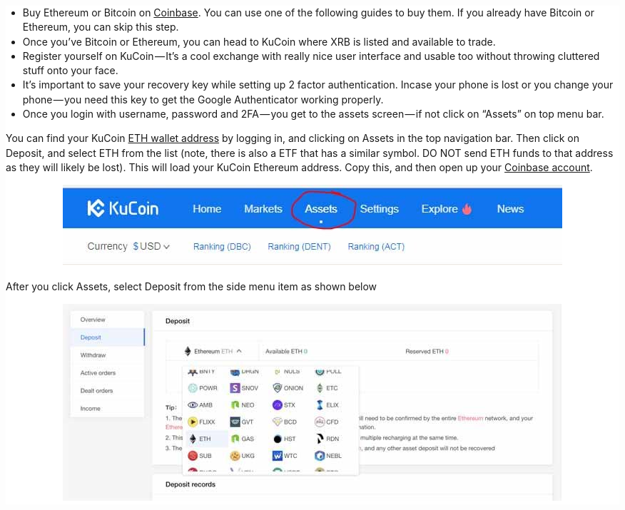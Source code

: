 <center><iframe width="700" height="394" src="https://www.youtube.com/embed/aWYTDa0yus8" frameborder="0" allow="autoplay; encrypted-media" allowfullscreen></iframe></center>

<center><iframe width="700" height="394" src="https://www.youtube.com/embed/8atw20gGH1s" frameborder="0" allow="autoplay; encrypted-media" allowfullscreen></iframe></center>

<ul>
<li>Buy Ethereum or Bitcoin on <a href="http://geni.us/coinbase">Coinbase</a>. You can use one of the following guides to buy them. If you already have Bitcoin or Ethereum, you can skip this step.</li>

<li>Once you’ve Bitcoin or Ethereum, you can head to KuCoin where XRB is listed and available to trade.</li>

<li>Register yourself on KuCoin — It’s a cool exchange with really nice user interface and usable too without throwing cluttered stuff onto your face.</li>

<li>It’s important to save your recovery key while setting up 2 factor authentication. Incase your phone is lost or you change your phone — you need this key to get the Google Authenticator working properly.</li>

<li>Once you login with username, password and 2FA — you get to the assets screen — if not click on “Assets” on top menu bar.</li>
</ul>

<p>You can find your KuCoin <a href="/video-new-eea-members/">ETH wallet address</a> by logging in, and clicking on Assets in the top navigation bar. Then click on Deposit, and select ETH from the list (note, there is also a ETF that has a similar symbol. DO NOT send ETH funds to that address as they will likely be lost). This will load your KuCoin Ethereum address. Copy this, and then open up your <a href="http://geni.us/coinbase">Coinbase account</a>.</p>

<center><img src="/images/railblocks-108.jpg" alt="railblocks"></center>

<p>After you click Assets, select Deposit from the side menu item as shown below</p>

<center><img src="/images/railblocks-109.jpg" alt="railblocks"></center>
